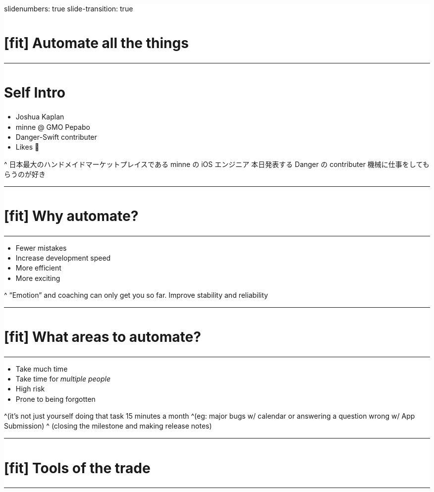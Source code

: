 slidenumbers: true
slide-transition: true

# [fit] Automate all the things

---

# Self Intro

- Joshua Kaplan
- minne @ GMO Pepabo
- Danger-Swift contributer
- Likes 🤖

^ 日本最大のハンドメイドマーケットプレイスである minne の iOS エンジニア
本日発表する Danger の contributer
機械に仕事をしてもらうのが好き

---

# [fit] Why automate?

---

- Fewer mistakes
- Increase development speed
- More efficient
- More exciting

^ “Emotion” and coaching can only get you so far. Improve stability and reliability

---

# [fit] What areas to automate?

---

- Take much time
- Take time for _multiple people_
- High risk
- Prone to being forgotten

^(it’s not just yourself doing that task 15 minutes a month
^(eg: major bugs w/ calendar or answering a question wrong w/ App Submission)
^ (closing the milestone and making release notes)

---

# [fit] Tools of the trade

---
